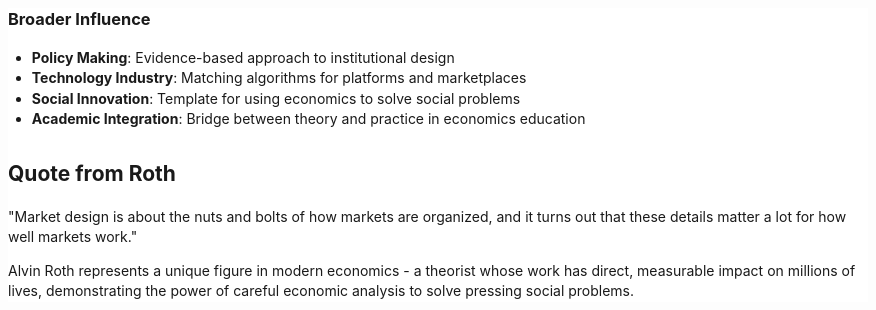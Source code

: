 ### Broader Influence
- **Policy Making**: Evidence-based approach to institutional design
- **Technology Industry**: Matching algorithms for platforms and marketplaces
- **Social Innovation**: Template for using economics to solve social problems
- **Academic Integration**: Bridge between theory and practice in economics education

## Quote from Roth
"Market design is about the nuts and bolts of how markets are organized, and it turns out that these details matter a lot for how well markets work."

Alvin Roth represents a unique figure in modern economics - a theorist whose work has direct, measurable impact on millions of lives, demonstrating the power of careful economic analysis to solve pressing social problems.